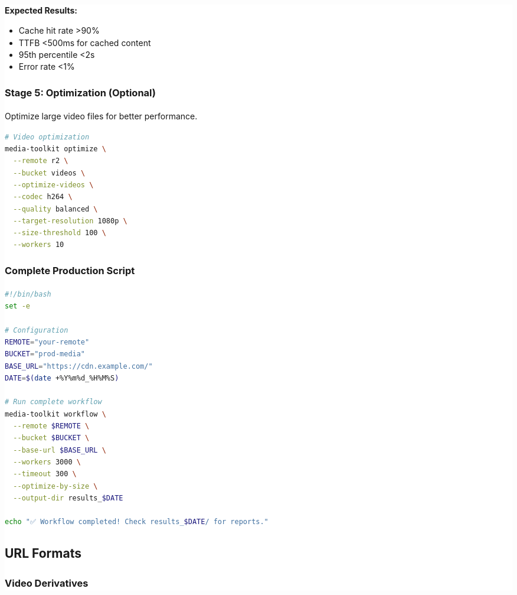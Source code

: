 **Expected Results:**
- Cache hit rate >90%
- TTFB <500ms for cached content
- 95th percentile <2s
- Error rate <1%

### Stage 5: Optimization (Optional)

Optimize large video files for better performance.

```bash
# Video optimization
media-toolkit optimize \
  --remote r2 \
  --bucket videos \
  --optimize-videos \
  --codec h264 \
  --quality balanced \
  --target-resolution 1080p \
  --size-threshold 100 \
  --workers 10
```

### Complete Production Script

```bash
#!/bin/bash
set -e

# Configuration
REMOTE="your-remote"
BUCKET="prod-media"
BASE_URL="https://cdn.example.com/"
DATE=$(date +%Y%m%d_%H%M%S)

# Run complete workflow
media-toolkit workflow \
  --remote $REMOTE \
  --bucket $BUCKET \
  --base-url $BASE_URL \
  --workers 3000 \
  --timeout 300 \
  --optimize-by-size \
  --output-dir results_$DATE

echo "✅ Workflow completed! Check results_$DATE/ for reports."
```

## URL Formats

### Video Derivatives
